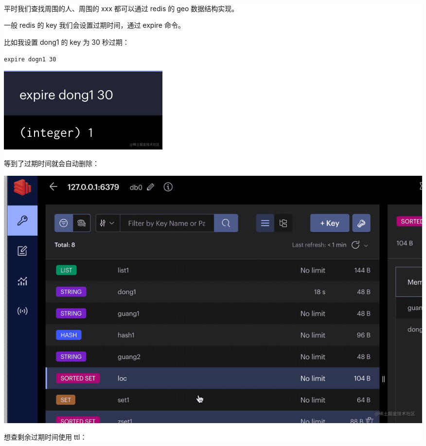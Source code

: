 平时我们查找周围的人、周围的 xxx 都可以通过 redis 的 geo 数据结构实现。

一般 redis 的 key 我们会设置过期时间，通过 expire 命令。

比如我设置 dong1 的 key 为 30 秒过期：

    expire dogn1 30

![](./images/e93eacff53464d4996aa59dc7f1f806c~tplv-k3u1fbpfcp-watermark.image.png)

等到了过期时间就会自动删除：

![](./images/16598c625f604d8589ae55630509d220~tplv-k3u1fbpfcp-watermark.image.png)

想查剩余过期时间使用 ttl：
